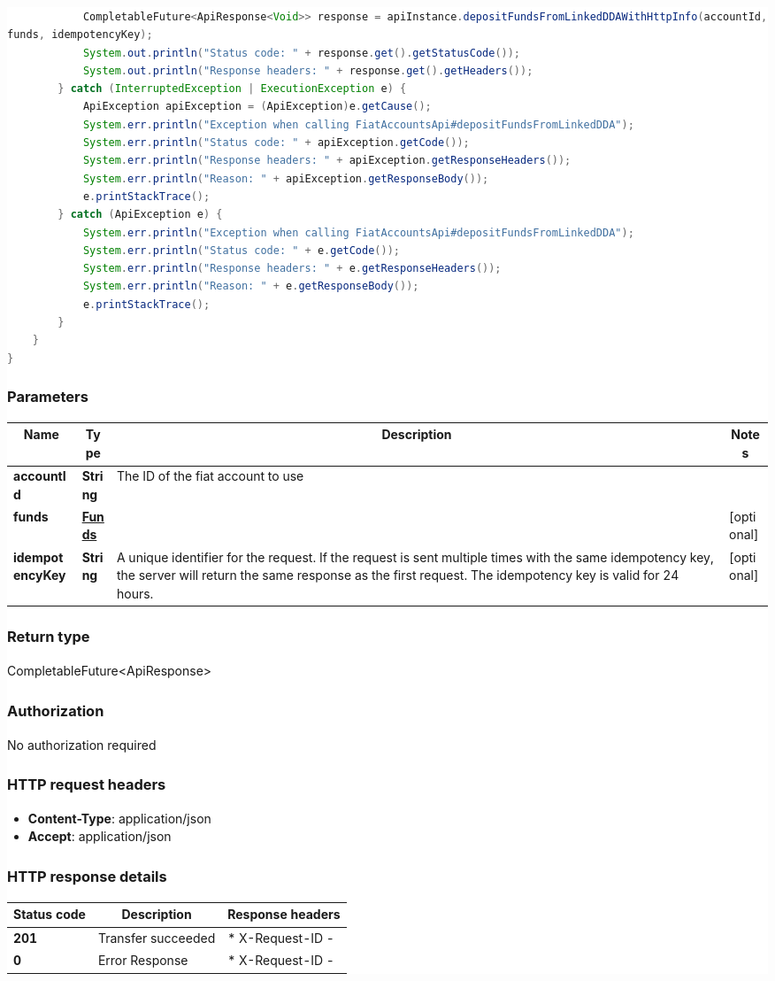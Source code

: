 ```java
            CompletableFuture<ApiResponse<Void>> response = apiInstance.depositFundsFromLinkedDDAWithHttpInfo(accountId, funds, idempotencyKey);
            System.out.println("Status code: " + response.get().getStatusCode());
            System.out.println("Response headers: " + response.get().getHeaders());
        } catch (InterruptedException | ExecutionException e) {
            ApiException apiException = (ApiException)e.getCause();
            System.err.println("Exception when calling FiatAccountsApi#depositFundsFromLinkedDDA");
            System.err.println("Status code: " + apiException.getCode());
            System.err.println("Response headers: " + apiException.getResponseHeaders());
            System.err.println("Reason: " + apiException.getResponseBody());
            e.printStackTrace();
        } catch (ApiException e) {
            System.err.println("Exception when calling FiatAccountsApi#depositFundsFromLinkedDDA");
            System.err.println("Status code: " + e.getCode());
            System.err.println("Response headers: " + e.getResponseHeaders());
            System.err.println("Reason: " + e.getResponseBody());
            e.printStackTrace();
        }
    }
}
```

### Parameters


| Name | Type | Description  | Notes |
|------------- | ------------- | ------------- | -------------|
| **accountId** | **String**| The ID of the fiat account to use | |
| **funds** | [**Funds**](Funds.md)|  | [optional] |
| **idempotencyKey** | **String**| A unique identifier for the request. If the request is sent multiple times with the same idempotency key, the server will return the same response as the first request. The idempotency key is valid for 24 hours. | [optional] |

### Return type


CompletableFuture<ApiResponse<Void>>

### Authorization

No authorization required

### HTTP request headers

- **Content-Type**: application/json
- **Accept**: application/json

### HTTP response details
| Status code | Description | Response headers |
|-------------|-------------|------------------|
| **201** | Transfer succeeded |  * X-Request-ID -  <br>  |
| **0** | Error Response |  * X-Request-ID -  <br>  |
